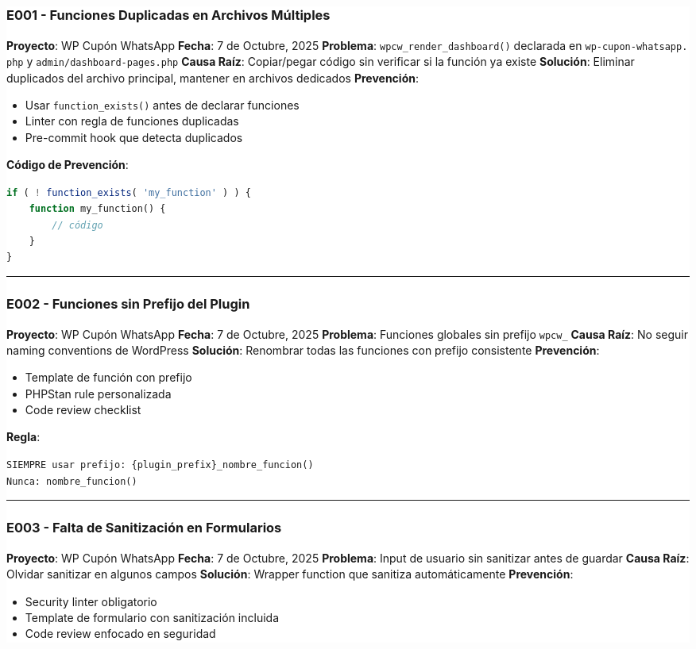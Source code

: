 
### E001 - Funciones Duplicadas en Archivos Múltiples
**Proyecto**: WP Cupón WhatsApp
**Fecha**: 7 de Octubre, 2025
**Problema**: `wpcw_render_dashboard()` declarada en `wp-cupon-whatsapp.php` y `admin/dashboard-pages.php`
**Causa Raíz**: Copiar/pegar código sin verificar si la función ya existe
**Solución**: Eliminar duplicados del archivo principal, mantener en archivos dedicados
**Prevención**:
- Usar `function_exists()` antes de declarar funciones
- Linter con regla de funciones duplicadas
- Pre-commit hook que detecta duplicados

**Código de Prevención**:
```php
if ( ! function_exists( 'my_function' ) ) {
    function my_function() {
        // código
    }
}
```

---

### E002 - Funciones sin Prefijo del Plugin
**Proyecto**: WP Cupón WhatsApp
**Fecha**: 7 de Octubre, 2025
**Problema**: Funciones globales sin prefijo `wpcw_`
**Causa Raíz**: No seguir naming conventions de WordPress
**Solución**: Renombrar todas las funciones con prefijo consistente
**Prevención**:
- Template de función con prefijo
- PHPStan rule personalizada
- Code review checklist

**Regla**:
```
SIEMPRE usar prefijo: {plugin_prefix}_nombre_funcion()
Nunca: nombre_funcion()
```

---

### E003 - Falta de Sanitización en Formularios
**Proyecto**: WP Cupón WhatsApp
**Fecha**: 7 de Octubre, 2025
**Problema**: Input de usuario sin sanitizar antes de guardar
**Causa Raíz**: Olvidar sanitizar en algunos campos
**Solución**: Wrapper function que sanitiza automáticamente
**Prevención**:
- Security linter obligatorio
- Template de formulario con sanitización incluida
- Code review enfocado en seguridad
